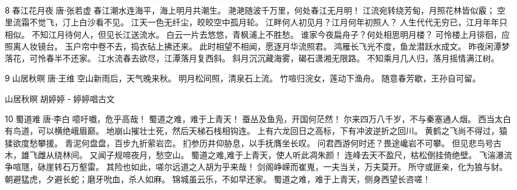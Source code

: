 8
春江花月夜
唐·张若虚
春江潮水连海平，海上明月共潮生。
滟滟随波千万里，何处春江无月明！
江流宛转绕芳甸，月照花林皆似霰；
空里流霜不觉飞，汀上白沙看不见。
江天一色无纤尘，皎皎空中孤月轮。
江畔何人初见月？江月何年初照人？
人生代代无穷已，江月年年只相似。
不知江月待何人，但见长江送流水。
白云一片去悠悠，青枫浦上不胜愁。
谁家今夜扁舟子？何处相思明月楼？
可怜楼上月徘徊，应照离人妆镜台。
玉户帘中卷不去，捣衣砧上拂还来。
此时相望不相闻，愿逐月华流照君。
鸿雁长飞光不度，鱼龙潜跃水成文。
昨夜闲潭梦落花，可怜春半不还家。
江水流春去欲尽，江潭落月复西斜。
斜月沉沉藏海雾，碣石潇湘无限路。
不知乘月几人归，落月摇情满江树。

9
山居秋暝
唐·王维
空山新雨后，天气晚来秋。
明月松间照，清泉石上流。
竹喧归浣女，莲动下渔舟。
随意春芳歇，王孙自可留。

山居秋暝
胡婷婷 - 婷婷唱古文


10
蜀道难
唐·李白
噫吁嚱，危乎高哉！
蜀道之难，难于上青天！
蚕丛及鱼凫，开国何茫然！
尔来四万八千岁，不与秦塞通人烟。
西当太白有鸟道，可以横绝峨眉巅。
地崩山摧壮士死，然后天梯石栈相钩连。
上有六龙回日之高标，下有冲波逆折之回川。
黄鹤之飞尚不得过，猿猱欲度愁攀援。
青泥何盘盘，百步九折萦岩峦。
扪参历井仰胁息，以手抚膺坐长叹。
问君西游何时还？畏途巉岩不可攀。
但见悲鸟号古木，雄飞雌从绕林间。
又闻子规啼夜月，愁空山。
蜀道之难,难于上青天，使人听此凋朱颜！
连峰去天不盈尺，枯松倒挂倚绝壁。
飞湍瀑流争喧豗，砯崖转石万壑雷。
其险也如此，嗟尔远道之人胡为乎来哉！
剑阁峥嵘而崔嵬，一夫当关，万夫莫开。
所守或匪亲，化为狼与豺。
朝避猛虎，夕避长蛇；磨牙吮血，杀人如麻。
锦城虽云乐，不如早还家。
蜀道之难，难于上青天，侧身西望长咨嗟！

